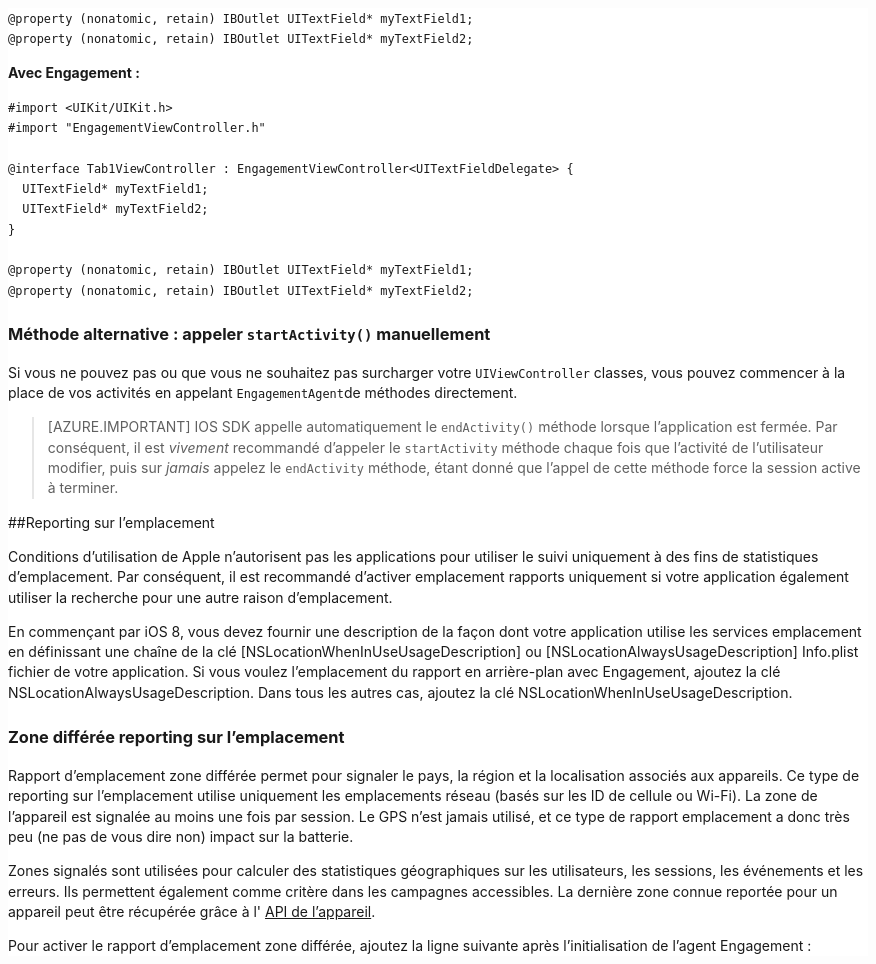     @property (nonatomic, retain) IBOutlet UITextField* myTextField1;
    @property (nonatomic, retain) IBOutlet UITextField* myTextField2;

**Avec Engagement :**

    #import <UIKit/UIKit.h>
    #import "EngagementViewController.h"

    @interface Tab1ViewController : EngagementViewController<UITextFieldDelegate> {
      UITextField* myTextField1;
      UITextField* myTextField2;
    }

    @property (nonatomic, retain) IBOutlet UITextField* myTextField1;
    @property (nonatomic, retain) IBOutlet UITextField* myTextField2;

### <a name="alternate-method-call-startactivity-manually"></a>Méthode alternative : appeler `startActivity()` manuellement

Si vous ne pouvez pas ou que vous ne souhaitez pas surcharger votre `UIViewController` classes, vous pouvez commencer à la place de vos activités en appelant `EngagementAgent`de méthodes directement.

> [AZURE.IMPORTANT] IOS SDK appelle automatiquement le `endActivity()` méthode lorsque l’application est fermée. Par conséquent, il est *vivement* recommandé d’appeler le `startActivity` méthode chaque fois que l’activité de l’utilisateur modifier, puis sur *jamais* appelez le `endActivity` méthode, étant donné que l’appel de cette méthode force la session active à terminer.

##<a name="location-reporting"></a>Reporting sur l’emplacement

Conditions d’utilisation de Apple n’autorisent pas les applications pour utiliser le suivi uniquement à des fins de statistiques d’emplacement. Par conséquent, il est recommandé d’activer emplacement rapports uniquement si votre application également utiliser la recherche pour une autre raison d’emplacement.

En commençant par iOS 8, vous devez fournir une description de la façon dont votre application utilise les services emplacement en définissant une chaîne de la clé [NSLocationWhenInUseUsageDescription] ou [NSLocationAlwaysUsageDescription] Info.plist fichier de votre application. Si vous voulez l’emplacement du rapport en arrière-plan avec Engagement, ajoutez la clé NSLocationAlwaysUsageDescription. Dans tous les autres cas, ajoutez la clé NSLocationWhenInUseUsageDescription.

### <a name="lazy-area-location-reporting"></a>Zone différée reporting sur l’emplacement

Rapport d’emplacement zone différée permet pour signaler le pays, la région et la localisation associés aux appareils. Ce type de reporting sur l’emplacement utilise uniquement les emplacements réseau (basés sur les ID de cellule ou Wi-Fi). La zone de l’appareil est signalée au moins une fois par session. Le GPS n’est jamais utilisé, et ce type de rapport emplacement a donc très peu (ne pas de vous dire non) impact sur la batterie.

Zones signalés sont utilisées pour calculer des statistiques géographiques sur les utilisateurs, les sessions, les événements et les erreurs. Ils permettent également comme critère dans les campagnes accessibles. La dernière zone connue reportée pour un appareil peut être récupérée grâce à l' [API de l’appareil].

Pour activer le rapport d’emplacement zone différée, ajoutez la ligne suivante après l’initialisation de l’agent Engagement :


[API de l’appareil]: http://go.microsoft.com/?linkid=9876094